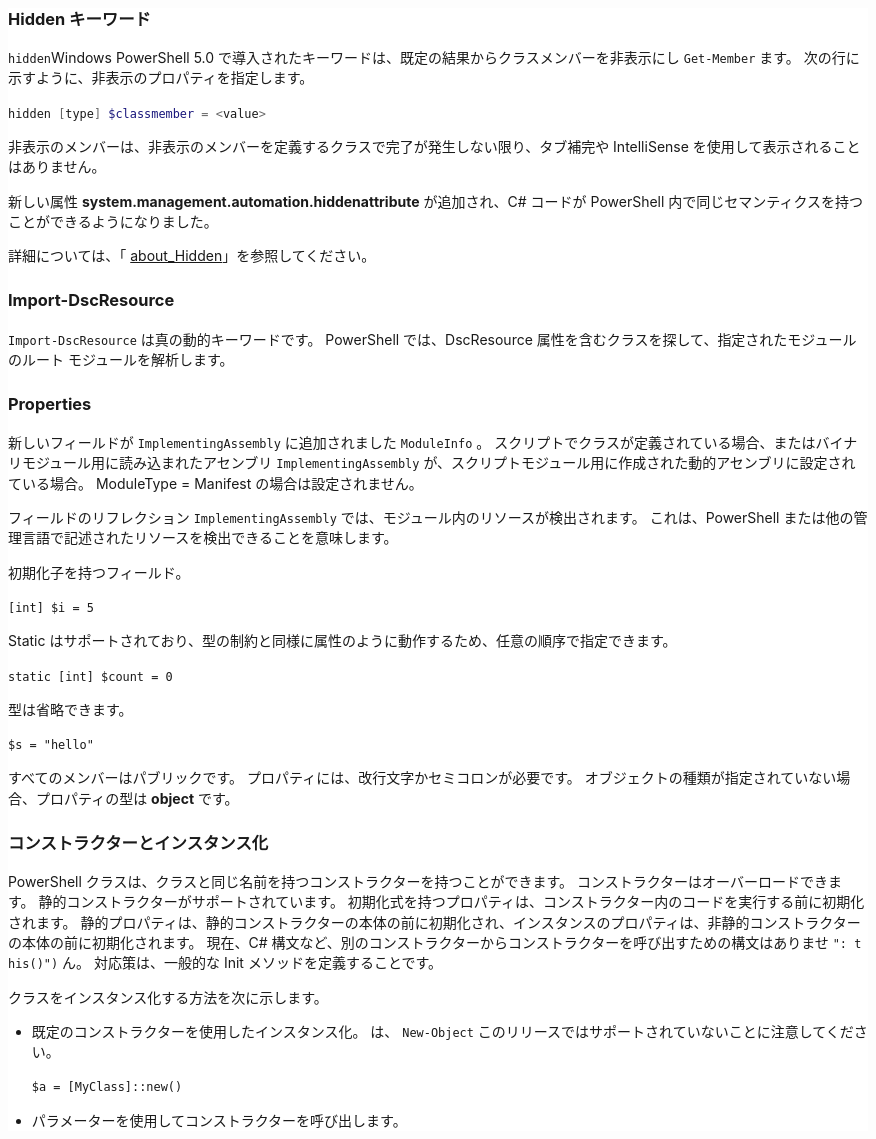 ### <a name="hidden-keyword"></a>Hidden キーワード

`hidden`Windows PowerShell 5.0 で導入されたキーワードは、既定の結果からクラスメンバーを非表示にし `Get-Member` ます。 次の行に示すように、非表示のプロパティを指定します。

```powershell
hidden [type] $classmember = <value>
```

非表示のメンバーは、非表示のメンバーを定義するクラスで完了が発生しない限り、タブ補完や IntelliSense を使用して表示されることはありません。

新しい属性 **system.management.automation.hiddenattribute** が追加され、C# コードが PowerShell 内で同じセマンティクスを持つことができるようになりました。

詳細については、「 [about_Hidden](../../Microsoft.PowerShell.Core/About/about_hidden.md)」を参照してください。

### <a name="import-dscresource"></a>Import-DscResource

`Import-DscResource` は真の動的キーワードです。 PowerShell では、DscResource 属性を含むクラスを探して、指定されたモジュールのルート モジュールを解析します。

### <a name="properties"></a>Properties

新しいフィールドが `ImplementingAssembly` に追加されました `ModuleInfo` 。 スクリプトでクラスが定義されている場合、またはバイナリモジュール用に読み込まれたアセンブリ `ImplementingAssembly` が、スクリプトモジュール用に作成された動的アセンブリに設定されている場合。 ModuleType = Manifest の場合は設定されません。

フィールドのリフレクション `ImplementingAssembly` では、モジュール内のリソースが検出されます。 これは、PowerShell または他の管理言語で記述されたリソースを検出できることを意味します。

初期化子を持つフィールド。

`[int] $i = 5`

Static はサポートされており、型の制約と同様に属性のように動作するため、任意の順序で指定できます。

`static [int] $count = 0`

型は省略できます。

`$s = "hello"`

すべてのメンバーはパブリックです。 プロパティには、改行文字かセミコロンが必要です。 オブジェクトの種類が指定されていない場合、プロパティの型は **object** です。

### <a name="constructors-and-instantiation"></a>コンストラクターとインスタンス化

PowerShell クラスは、クラスと同じ名前を持つコンストラクターを持つことができます。 コンストラクターはオーバーロードできます。 静的コンストラクターがサポートされています。
初期化式を持つプロパティは、コンストラクター内のコードを実行する前に初期化されます。 静的プロパティは、静的コンストラクターの本体の前に初期化され、インスタンスのプロパティは、非静的コンストラクターの本体の前に初期化されます。 現在、C# 構文など、別のコンストラクターからコンストラクターを呼び出すための構文はありませ `": this()")` ん。 対応策は、一般的な Init メソッドを定義することです。

クラスをインスタンス化する方法を次に示します。

- 既定のコンストラクターを使用したインスタンス化。 は、 `New-Object` このリリースではサポートされていないことに注意してください。

  `$a = [MyClass]::new()`

- パラメーターを使用してコンストラクターを呼び出します。
